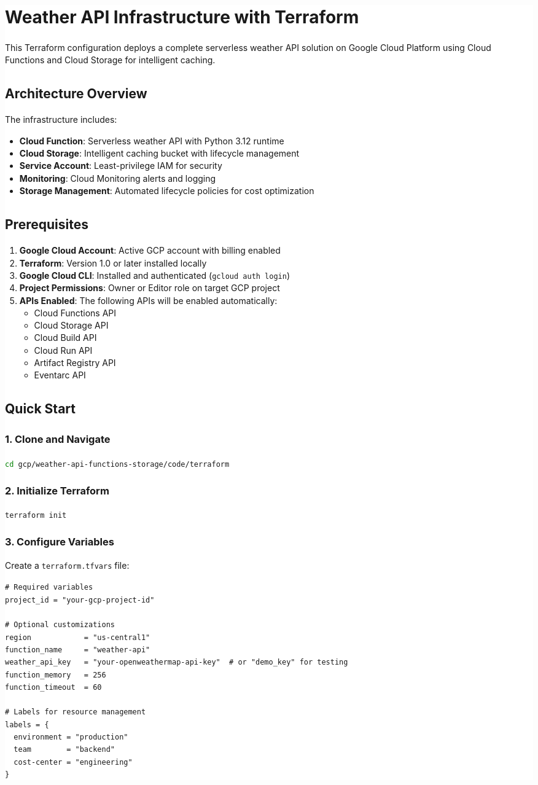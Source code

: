 # Weather API Infrastructure with Terraform

This Terraform configuration deploys a complete serverless weather API solution on Google Cloud Platform using Cloud Functions and Cloud Storage for intelligent caching.

## Architecture Overview

The infrastructure includes:

- **Cloud Function**: Serverless weather API with Python 3.12 runtime
- **Cloud Storage**: Intelligent caching bucket with lifecycle management
- **Service Account**: Least-privilege IAM for security
- **Monitoring**: Cloud Monitoring alerts and logging
- **Storage Management**: Automated lifecycle policies for cost optimization

## Prerequisites

1. **Google Cloud Account**: Active GCP account with billing enabled
2. **Terraform**: Version 1.0 or later installed locally
3. **Google Cloud CLI**: Installed and authenticated (`gcloud auth login`)
4. **Project Permissions**: Owner or Editor role on target GCP project
5. **APIs Enabled**: The following APIs will be enabled automatically:
   - Cloud Functions API
   - Cloud Storage API
   - Cloud Build API
   - Cloud Run API
   - Artifact Registry API
   - Eventarc API

## Quick Start

### 1. Clone and Navigate

```bash
cd gcp/weather-api-functions-storage/code/terraform
```

### 2. Initialize Terraform

```bash
terraform init
```

### 3. Configure Variables

Create a `terraform.tfvars` file:

```hcl
# Required variables
project_id = "your-gcp-project-id"

# Optional customizations
region            = "us-central1"
function_name     = "weather-api"
weather_api_key   = "your-openweathermap-api-key"  # or "demo_key" for testing
function_memory   = 256
function_timeout  = 60

# Labels for resource management
labels = {
  environment = "production"
  team        = "backend"
  cost-center = "engineering"
}
```